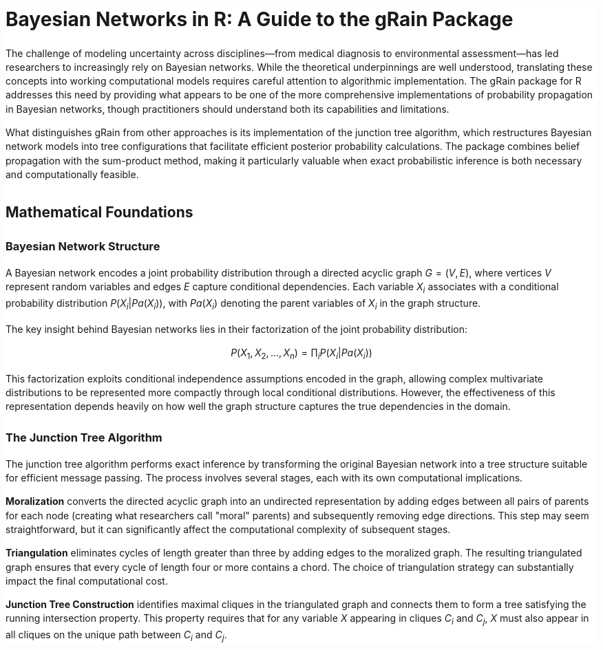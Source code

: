 # Bayesian Networks in R: A Guide to the gRain Package

The challenge of modeling uncertainty across disciplines—from medical diagnosis to environmental assessment—has led researchers to increasingly rely on Bayesian networks. While the theoretical underpinnings are well understood, translating these concepts into working computational models requires careful attention to algorithmic implementation. The gRain package for R addresses this need by providing what appears to be one of the more comprehensive implementations of probability propagation in Bayesian networks, though practitioners should understand both its capabilities and limitations.

What distinguishes gRain from other approaches is its implementation of the junction tree algorithm, which restructures Bayesian network models into tree configurations that facilitate efficient posterior probability calculations. The package combines belief propagation with the sum-product method, making it particularly valuable when exact probabilistic inference is both necessary and computationally feasible.

## Mathematical Foundations

### Bayesian Network Structure

A Bayesian network encodes a joint probability distribution through a directed acyclic graph $G = (V, E)$, where vertices $V$ represent random variables and edges $E$ capture conditional dependencies. Each variable $X_i$ associates with a conditional probability distribution $P(X_i | Pa(X_i))$, with $Pa(X_i)$ denoting the parent variables of $X_i$ in the graph structure.

The key insight behind Bayesian networks lies in their factorization of the joint probability distribution:

$$P(X_1, X_2, \ldots, X_n) = \prod_i P(X_i | Pa(X_i))$$

This factorization exploits conditional independence assumptions encoded in the graph, allowing complex multivariate distributions to be represented more compactly through local conditional distributions. However, the effectiveness of this representation depends heavily on how well the graph structure captures the true dependencies in the domain.

### The Junction Tree Algorithm

The junction tree algorithm performs exact inference by transforming the original Bayesian network into a tree structure suitable for efficient message passing. The process involves several stages, each with its own computational implications.

**Moralization** converts the directed acyclic graph into an undirected representation by adding edges between all pairs of parents for each node (creating what researchers call "moral" parents) and subsequently removing edge directions. This step may seem straightforward, but it can significantly affect the computational complexity of subsequent stages.

**Triangulation** eliminates cycles of length greater than three by adding edges to the moralized graph. The resulting triangulated graph ensures that every cycle of length four or more contains a chord. The choice of triangulation strategy can substantially impact the final computational cost.

**Junction Tree Construction** identifies maximal cliques in the triangulated graph and connects them to form a tree satisfying the running intersection property. This property requires that for any variable $X$ appearing in cliques $C_i$ and $C_j$, $X$ must also appear in all cliques on the unique path between $C_i$ and $C_j$.

